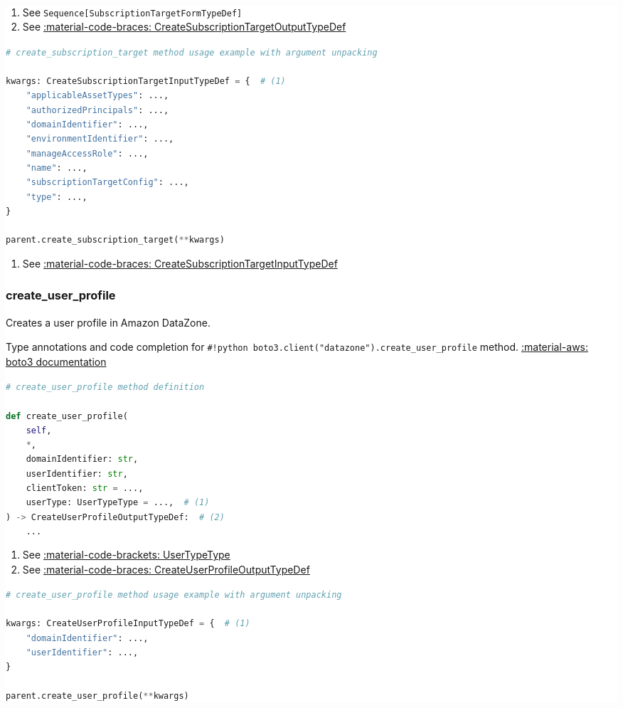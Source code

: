 1. See `Sequence[SubscriptionTargetFormTypeDef]`
2. See [:material-code-braces: CreateSubscriptionTargetOutputTypeDef](./type_defs.md#createsubscriptiontargetoutputtypedef)


```python
# create_subscription_target method usage example with argument unpacking

kwargs: CreateSubscriptionTargetInputTypeDef = {  # (1)
    "applicableAssetTypes": ...,
    "authorizedPrincipals": ...,
    "domainIdentifier": ...,
    "environmentIdentifier": ...,
    "manageAccessRole": ...,
    "name": ...,
    "subscriptionTargetConfig": ...,
    "type": ...,
}

parent.create_subscription_target(**kwargs)
```

1. See [:material-code-braces: CreateSubscriptionTargetInputTypeDef](./type_defs.md#createsubscriptiontargetinputtypedef)

### create\_user\_profile

Creates a user profile in Amazon DataZone.

Type annotations and code completion for `#!python boto3.client("datazone").create_user_profile` method.
[:material-aws: boto3 documentation](https://boto3.amazonaws.com/v1/documentation/api/latest/reference/services/datazone/client/create_user_profile.html)

```python
# create_user_profile method definition

def create_user_profile(
    self,
    *,
    domainIdentifier: str,
    userIdentifier: str,
    clientToken: str = ...,
    userType: UserTypeType = ...,  # (1)
) -> CreateUserProfileOutputTypeDef:  # (2)
    ...
```

1. See [:material-code-brackets: UserTypeType](./literals.md#usertypetype)
2. See [:material-code-braces: CreateUserProfileOutputTypeDef](./type_defs.md#createuserprofileoutputtypedef)


```python
# create_user_profile method usage example with argument unpacking

kwargs: CreateUserProfileInputTypeDef = {  # (1)
    "domainIdentifier": ...,
    "userIdentifier": ...,
}

parent.create_user_profile(**kwargs)
```
